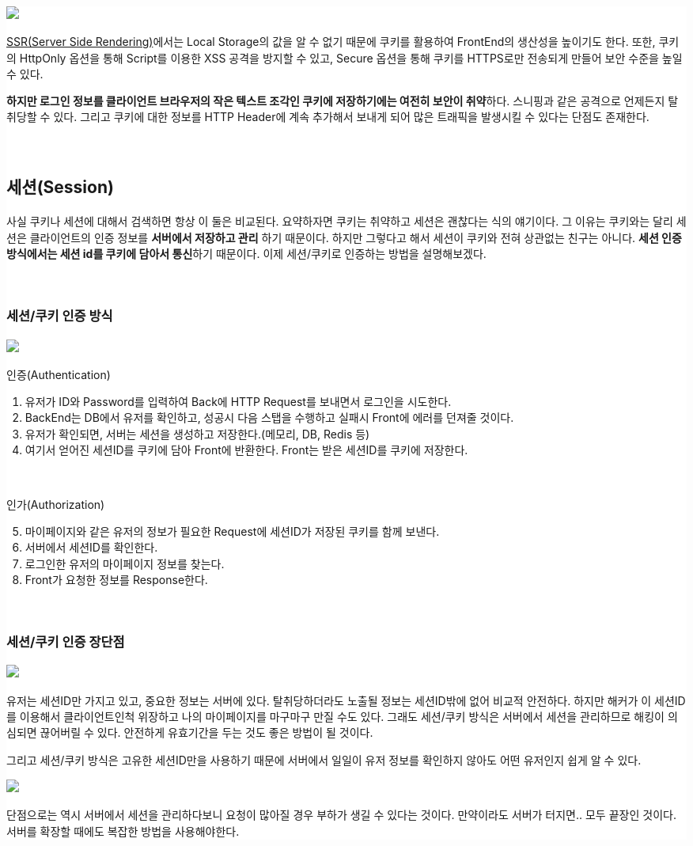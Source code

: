 ![](/images/2c8ebe8d-d04e-4dc5-9700-0828796ad465-image.jpg)


[SSR(Server Side Rendering)](https://velog.io/@leehyunho2001/Hydrate)에서는 Local Storage의 값을 알 수 없기 때문에 쿠키를 활용하여 FrontEnd의 생산성을 높이기도 한다. 또한, 쿠키의 HttpOnly 옵션을 통해 Script를 이용한 XSS 공격을 방지할 수 있고, Secure 옵션을 통해 쿠키를 HTTPS로만 전송되게 만들어 보안 수준을 높일 수 있다. 

**하지만 로그인 정보를 클라이언트 브라우저의 작은 텍스트 조각인 쿠키에 저장하기에는 여전히 보안이 취약**하다. 스니핑과 같은 공격으로 언제든지 탈취당할 수 있다. 그리고 쿠키에 대한 정보를 HTTP Header에 계속 추가해서 보내게 되어 많은 트래픽을 발생시킬 수 있다는 단점도 존재한다. 

<br>

## 세션(Session)

사실 쿠키나 세션에 대해서 검색하면 항상 이 둘은 비교된다. 요약하자면 쿠키는 취약하고 세션은 괜찮다는 식의 얘기이다. 그 이유는 쿠키와는 달리 세션은 클라이언트의 인증 정보를 **서버에서 저장하고 관리** 하기 때문이다. 하지만 그렇다고 해서 세션이 쿠키와 전혀 상관없는 친구는 아니다. **세션 인증 방식에서는 세션 id를 쿠키에 담아서 통신**하기 때문이다. 이제 세션/쿠키로 인증하는 방법을 설명해보겠다.

<br>

### 세션/쿠키 인증 방식

![](/images/85849126-5377-4cb5-8bbd-f0559dbf5773-image.png)

인증(Authentication)

1. 유저가 ID와 Password를 입력하여 Back에 HTTP Request를 보내면서 로그인을 시도한다.
2. BackEnd는 DB에서 유저를 확인하고, 성공시 다음 스탭을 수행하고 실패시 Front에 에러를 던져줄 것이다.
3. 유저가 확인되면, 서버는 세션을 생성하고 저장한다.(메모리, DB, Redis 등)
4. 여기서 얻어진 세션ID를 쿠키에 담아 Front에 반환한다. Front는 받은 세션ID를 쿠키에 저장한다.

<br>

인가(Authorization)

5. 마이페이지와 같은 유저의 정보가 필요한 Request에 세션ID가 저장된 쿠키를 함께 보낸다.
6. 서버에서 세션ID를 확인한다.
7. 로그인한 유저의 마이페이지 정보를 찾는다.
8. Front가 요청한 정보를 Response한다.

<br>

### 세션/쿠키 인증 장단점

![](/images/2f687869-465c-4743-b478-23dea8dbfe01-image.png)

유저는 세션ID만 가지고 있고, 중요한 정보는 서버에 있다. 탈취당하더라도 노출될 정보는 세션ID밖에 없어 비교적 안전하다. 하지만 해커가 이 세션ID를 이용해서 클라이언트인척 위장하고 나의 마이페이지를 마구마구 만질 수도 있다. 그래도 세션/쿠키 방식은 서버에서 세션을 관리하므로 해킹이 의심되면 끊어버릴 수 있다. 안전하게 유효기간을 두는 것도 좋은 방법이 될 것이다.

그리고 세션/쿠키 방식은 고유한 세션ID만을 사용하기 때문에 서버에서 일일이 유저 정보를 확인하지 않아도 어떤 유저인지 쉽게 알 수 있다.

![](/images/e6812a6a-a868-4c78-8345-5933e07e421b-image.png)


단점으로는 역시 서버에서 세션을 관리하다보니 요청이 많아질 경우 부하가 생길 수 있다는 것이다. 만약이라도 서버가 터지면.. 모두 끝장인 것이다. 서버를 확장할 때에도 복잡한 방법을 사용해야한다.
